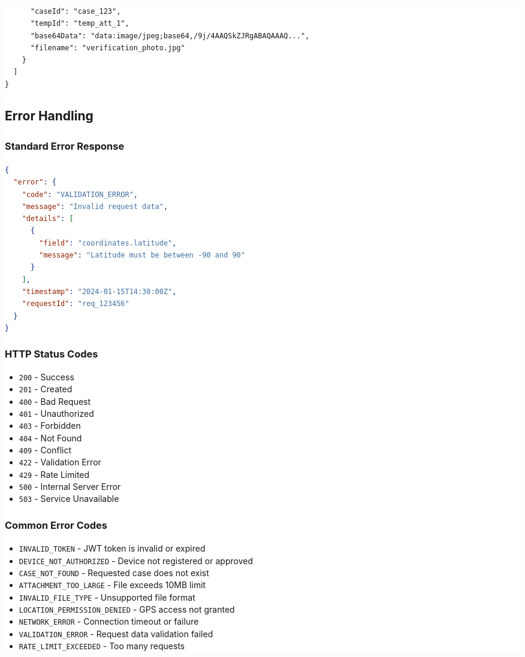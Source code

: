 ```http
      "caseId": "case_123",
      "tempId": "temp_att_1",
      "base64Data": "data:image/jpeg;base64,/9j/4AAQSkZJRgABAQAAAQ...",
      "filename": "verification_photo.jpg"
    }
  ]
}
```

## Error Handling

### Standard Error Response
```json
{
  "error": {
    "code": "VALIDATION_ERROR",
    "message": "Invalid request data",
    "details": [
      {
        "field": "coordinates.latitude",
        "message": "Latitude must be between -90 and 90"
      }
    ],
    "timestamp": "2024-01-15T14:30:00Z",
    "requestId": "req_123456"
  }
}
```

### HTTP Status Codes
- `200` - Success
- `201` - Created
- `400` - Bad Request
- `401` - Unauthorized
- `403` - Forbidden
- `404` - Not Found
- `409` - Conflict
- `422` - Validation Error
- `429` - Rate Limited
- `500` - Internal Server Error
- `503` - Service Unavailable

### Common Error Codes
- `INVALID_TOKEN` - JWT token is invalid or expired
- `DEVICE_NOT_AUTHORIZED` - Device not registered or approved
- `CASE_NOT_FOUND` - Requested case does not exist
- `ATTACHMENT_TOO_LARGE` - File exceeds 10MB limit
- `INVALID_FILE_TYPE` - Unsupported file format
- `LOCATION_PERMISSION_DENIED` - GPS access not granted
- `NETWORK_ERROR` - Connection timeout or failure
- `VALIDATION_ERROR` - Request data validation failed
- `RATE_LIMIT_EXCEEDED` - Too many requests
